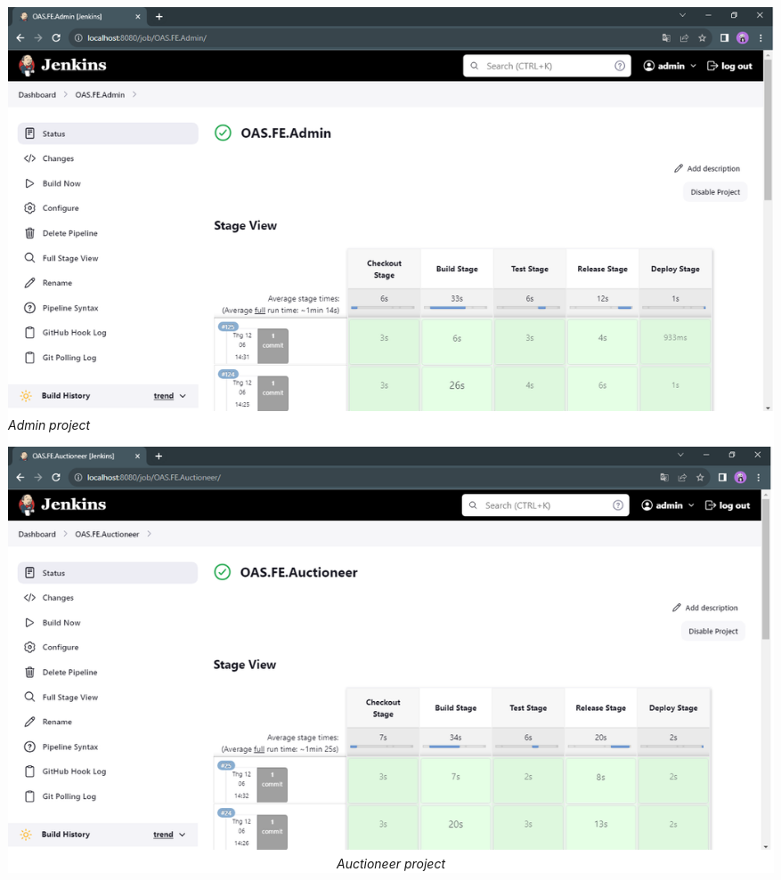   <img alt="image demo" src="img/jenkins/FE_Admin.png" width=1000><br/>
  <i>Admin project</i>
</p>
<p align="center">
  <img alt="image demo" src="img/jenkins/FE_Auctioneer.png" width=1000><br/>
  <i>Auctioneer project</i>
</p>
<p align="center">